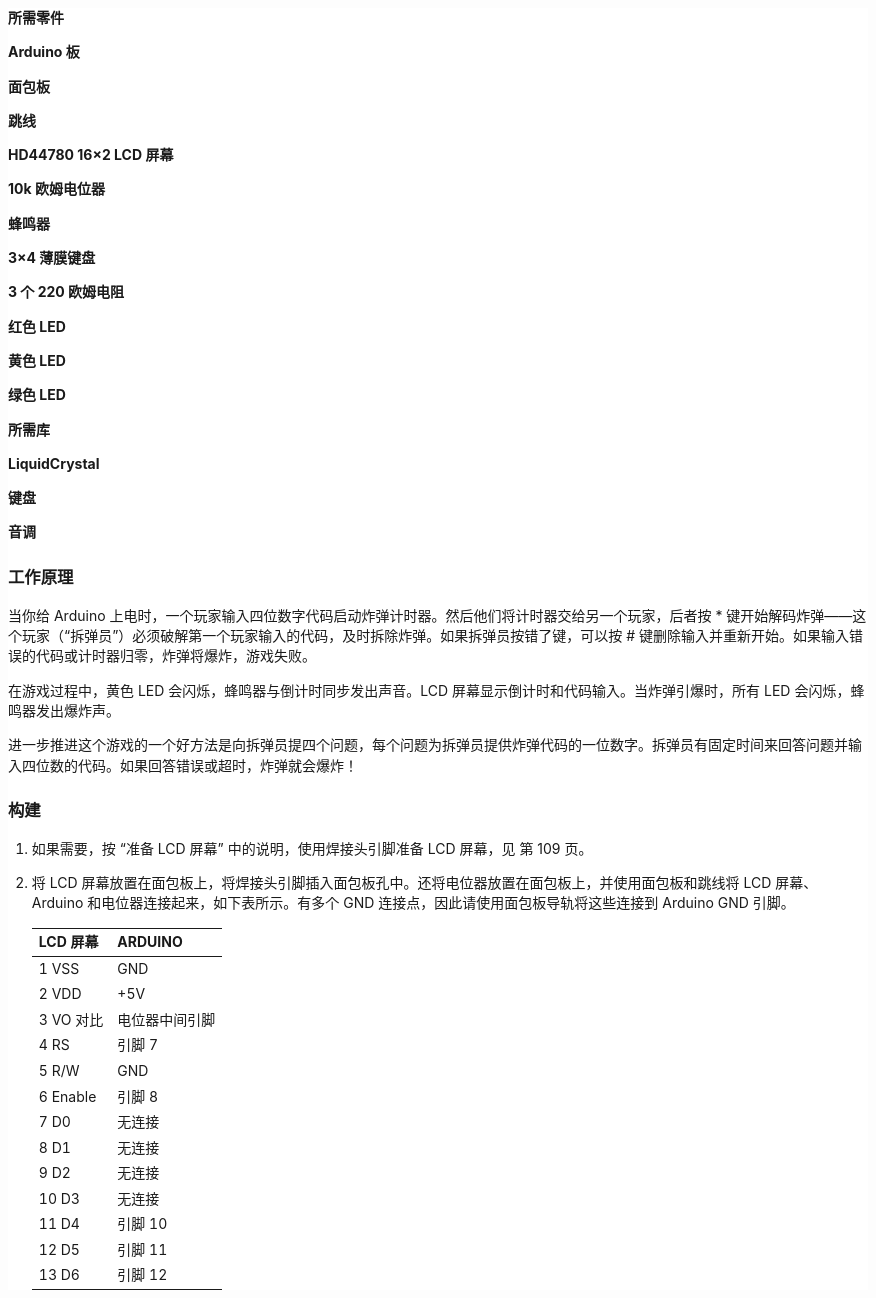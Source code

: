 
**所需零件**

**Arduino 板**

**面包板**

**跳线**

**HD44780 16×2 LCD 屏幕**

**10k 欧姆电位器**

**蜂鸣器**

**3×4 薄膜键盘**

**3 个 220 欧姆电阻**

**红色 LED**

**黄色 LED**

**绿色 LED**

**所需库**

**LiquidCrystal**

**键盘**

**音调**

### **工作原理**

当你给 Arduino 上电时，一个玩家输入四位数字代码启动炸弹计时器。然后他们将计时器交给另一个玩家，后者按 * 键开始解码炸弹——这个玩家（“拆弹员”）必须破解第一个玩家输入的代码，及时拆除炸弹。如果拆弹员按错了键，可以按 # 键删除输入并重新开始。如果输入错误的代码或计时器归零，炸弹将爆炸，游戏失败。

在游戏过程中，黄色 LED 会闪烁，蜂鸣器与倒计时同步发出声音。LCD 屏幕显示倒计时和代码输入。当炸弹引爆时，所有 LED 会闪烁，蜂鸣器发出爆炸声。

进一步推进这个游戏的一个好方法是向拆弹员提四个问题，每个问题为拆弹员提供炸弹代码的一位数字。拆弹员有固定时间来回答问题并输入四位数的代码。如果回答错误或超时，炸弹就会爆炸！

### **构建**

1.  如果需要，按 “准备 LCD 屏幕” 中的说明，使用焊接头引脚准备 LCD 屏幕，见 第 109 页。

1.  将 LCD 屏幕放置在面包板上，将焊接头引脚插入面包板孔中。还将电位器放置在面包板上，并使用面包板和跳线将 LCD 屏幕、Arduino 和电位器连接起来，如下表所示。有多个 GND 连接点，因此请使用面包板导轨将这些连接到 Arduino GND 引脚。

    | **LCD 屏幕** | **ARDUINO** |
    | --- | --- |
    | 1 VSS | GND |
    | 2 VDD | +5V |
    | 3 VO 对比 | 电位器中间引脚 |
    | 4 RS | 引脚 7 |
    | 5 R/W | GND |
    | 6 Enable | 引脚 8 |
    | 7 D0 | 无连接 |
    |  8 D1  | 无连接 |
    | 9 D2 | 无连接 |
    | 10 D3 | 无连接 |
    | 11 D4 | 引脚 10 |
    | 12 D5 | 引脚 11 |
    | 13 D6 | 引脚 12 |